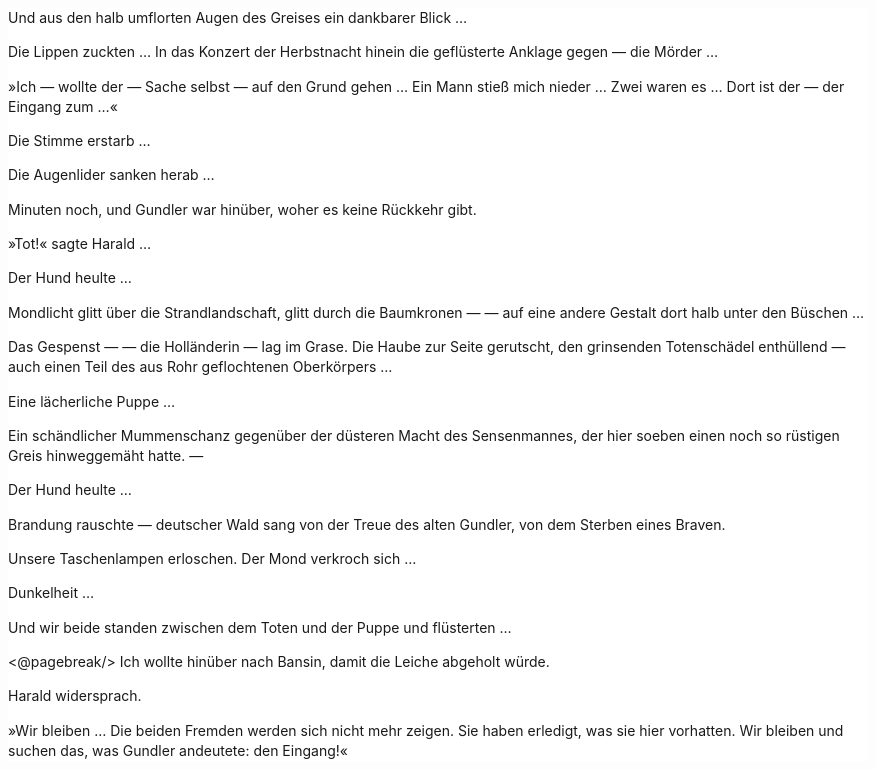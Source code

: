 Und aus den halb umflorten Augen des Greises ein
dankbarer Blick …

Die Lippen zuckten … In das Konzert der Herbstnacht
hinein die geflüsterte Anklage gegen — die Mörder …

»Ich — wollte der — Sache selbst — auf den Grund
gehen … Ein Mann stieß mich nieder … Zwei waren
es … Dort ist der — der Eingang zum …«

Die Stimme erstarb …

Die Augenlider sanken herab …

Minuten noch, und Gundler war hinüber, woher es
keine Rückkehr gibt.

»Tot!« sagte Harald …

Der Hund heulte …

Mondlicht glitt über die Strandlandschaft, glitt durch
die Baumkronen — — auf eine andere Gestalt dort halb
unter den Büschen …

Das Gespenst — — die Holländerin — lag im Grase.
Die Haube zur Seite gerutscht, den grinsenden Totenschädel
enthüllend — auch einen Teil des aus Rohr geflochtenen
Oberkörpers …

Eine lächerliche Puppe …

Ein schändlicher Mummenschanz gegenüber der düsteren
Macht des Sensenmannes, der hier soeben einen noch so
rüstigen Greis hinweggemäht hatte. —

Der Hund heulte …

Brandung rauschte — deutscher Wald sang von der
Treue des alten Gundler, von dem Sterben eines Braven.

Unsere Taschenlampen erloschen. Der Mond verkroch
sich …

Dunkelheit …

Und wir beide standen zwischen dem Toten und der
Puppe und flüsterten …

<@pagebreak/>
Ich wollte hinüber nach Bansin, damit die Leiche abgeholt
würde.

Harald widersprach.

»Wir bleiben … Die beiden Fremden werden sich
nicht mehr zeigen. Sie haben erledigt, was sie hier vorhatten.
Wir bleiben und suchen das, was Gundler andeutete:
den Eingang!«
